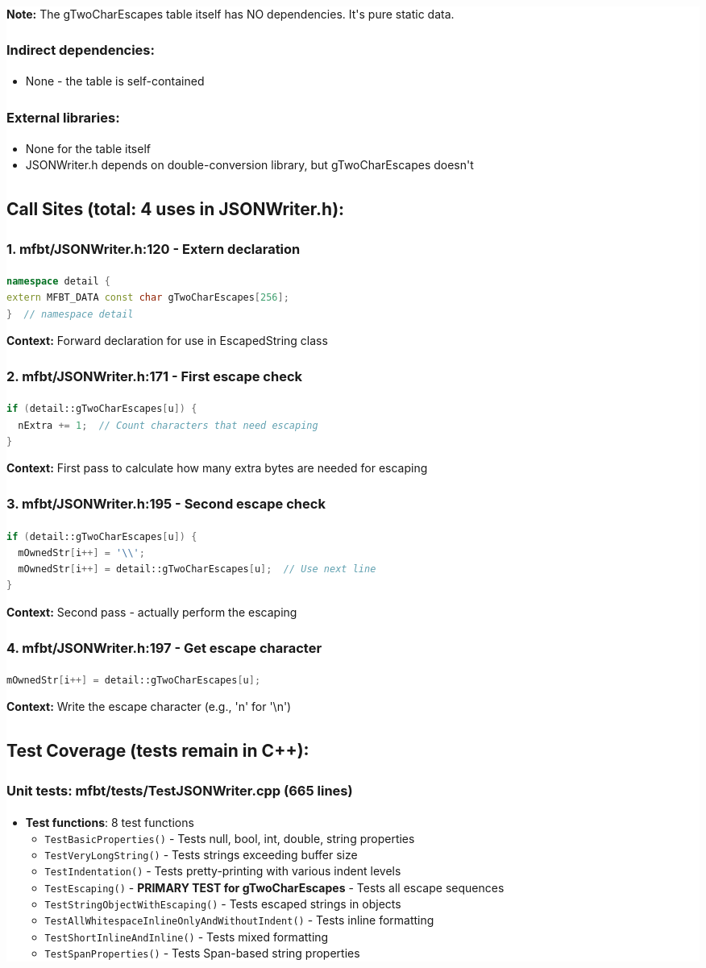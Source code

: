**Note:** The gTwoCharEscapes table itself has NO dependencies. It's pure static data.

### Indirect dependencies:
- None - the table is self-contained

### External libraries:
- None for the table itself
- JSONWriter.h depends on double-conversion library, but gTwoCharEscapes doesn't

## Call Sites (total: 4 uses in JSONWriter.h):

### 1. mfbt/JSONWriter.h:120 - Extern declaration
```cpp
namespace detail {
extern MFBT_DATA const char gTwoCharEscapes[256];
}  // namespace detail
```
**Context:** Forward declaration for use in EscapedString class

### 2. mfbt/JSONWriter.h:171 - First escape check
```cpp
if (detail::gTwoCharEscapes[u]) {
  nExtra += 1;  // Count characters that need escaping
}
```
**Context:** First pass to calculate how many extra bytes are needed for escaping

### 3. mfbt/JSONWriter.h:195 - Second escape check
```cpp
if (detail::gTwoCharEscapes[u]) {
  mOwnedStr[i++] = '\\';
  mOwnedStr[i++] = detail::gTwoCharEscapes[u];  // Use next line
}
```
**Context:** Second pass - actually perform the escaping

### 4. mfbt/JSONWriter.h:197 - Get escape character
```cpp
mOwnedStr[i++] = detail::gTwoCharEscapes[u];
```
**Context:** Write the escape character (e.g., 'n' for '\n')

## Test Coverage (tests remain in C++):

### Unit tests: mfbt/tests/TestJSONWriter.cpp (665 lines)
- **Test functions**: 8 test functions
  - `TestBasicProperties()` - Tests null, bool, int, double, string properties
  - `TestVeryLongString()` - Tests strings exceeding buffer size
  - `TestIndentation()` - Tests pretty-printing with various indent levels
  - `TestEscaping()` - **PRIMARY TEST for gTwoCharEscapes** - Tests all escape sequences
  - `TestStringObjectWithEscaping()` - Tests escaped strings in objects
  - `TestAllWhitespaceInlineOnlyAndWithoutIndent()` - Tests inline formatting
  - `TestShortInlineAndInline()` - Tests mixed formatting
  - `TestSpanProperties()` - Tests Span-based string properties
